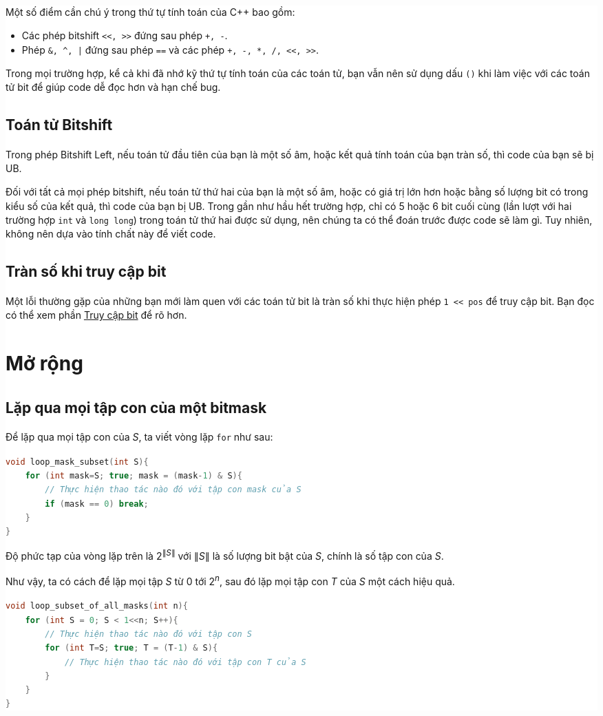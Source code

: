 Một số điểm cần chú ý trong thứ tự tính toán của C++ bao gồm:

- Các phép bitshift ```<<, >>``` đứng sau phép ```+, -```.
- Phép ```&, ^, |``` đứng sau phép ```==``` và các phép ```+, -, *, /, <<, >>```.

Trong mọi trường hợp, kể cả khi đã nhớ kỹ thứ tự tính toán của các toán tử, bạn vẫn nên sử dụng dấu ```()``` khi làm việc với các toán tử bit để giúp code dễ đọc hơn và hạn chế bug.

## Toán tử Bitshift

Trong phép Bitshift Left, nếu toán tử đầu tiên của bạn là một số âm, hoặc kết quả tính toán của bạn tràn số, thì code của bạn sẽ bị UB.

Đối với tất cả mọi phép bitshift, nếu toán tử thứ hai của bạn là một số âm, hoặc có giá trị lớn hơn hoặc bằng số lượng bit có trong kiểu số của kết quả, thì code của bạn bị UB. Trong gần như hầu hết trường hợp, chỉ có $5$ hoặc $6$ bit cuối cùng (lần lượt với hai trường hợp ```int``` và ```long long```) trong toán tử thứ hai được sử dụng, nên chúng ta có thể đoán trước được code sẽ làm gì. Tuy nhiên, không nên dựa vào tính chất này để viết code.

## Tràn số khi truy cập bit

Một lỗi thường gặp của những bạn mới làm quen với các toán tử bit là tràn số khi thực hiện phép ```1 << pos``` để truy cập bit. Bạn đọc có thể xem phần [Truy cập bit](#truy-cập-bit) để rõ hơn.

# Mở rộng

## Lặp qua mọi tập con của một bitmask

Để lặp qua mọi tập con của $S$, ta viết vòng lặp ```for``` như sau:

```c++
void loop_mask_subset(int S){
    for (int mask=S; true; mask = (mask-1) & S){
        // Thực hiện thao tác nào đó với tập con mask của S
        if (mask == 0) break;
    }
}
```

Độ phức tạp của vòng lặp trên là $2^{\|S\|}$ với $\|S\|$ là số lượng bit bật của $S$, chính là số tập con của $S$.

Như vậy, ta có cách để lặp mọi tập $S$ từ $0$ tới $2^n$, sau đó lặp mọi tập con $T$ của $S$ một cách hiệu quả.

```c++
void loop_subset_of_all_masks(int n){
    for (int S = 0; S < 1<<n; S++){
        // Thực hiện thao tác nào đó với tập con S
        for (int T=S; true; T = (T-1) & S){
            // Thực hiện thao tác nào đó với tập con T của S
        }
    }
}
```
